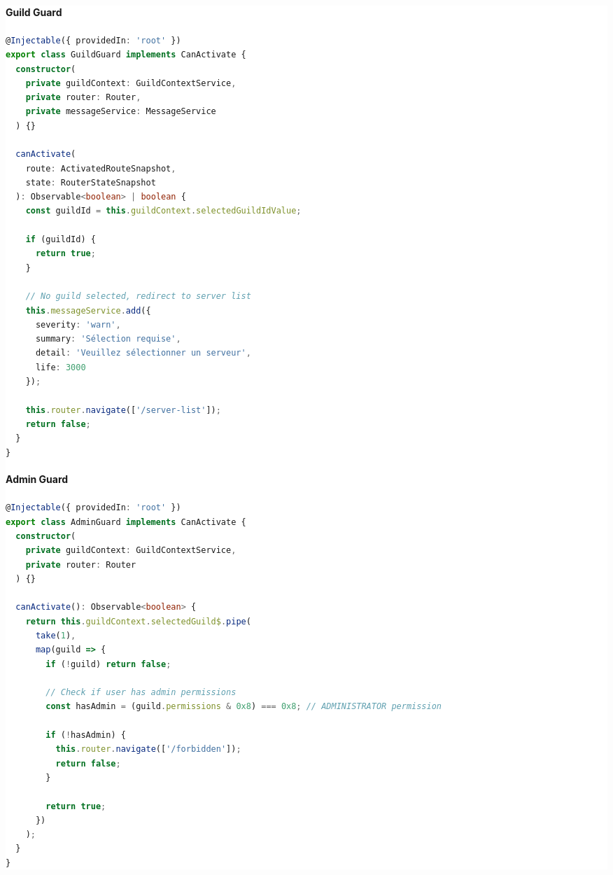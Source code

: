 #### Guild Guard

```typescript
@Injectable({ providedIn: 'root' })
export class GuildGuard implements CanActivate {
  constructor(
    private guildContext: GuildContextService,
    private router: Router,
    private messageService: MessageService
  ) {}
  
  canActivate(
    route: ActivatedRouteSnapshot,
    state: RouterStateSnapshot
  ): Observable<boolean> | boolean {
    const guildId = this.guildContext.selectedGuildIdValue;
    
    if (guildId) {
      return true;
    }
    
    // No guild selected, redirect to server list
    this.messageService.add({
      severity: 'warn',
      summary: 'Sélection requise',
      detail: 'Veuillez sélectionner un serveur',
      life: 3000
    });
    
    this.router.navigate(['/server-list']);
    return false;
  }
}
```

#### Admin Guard

```typescript
@Injectable({ providedIn: 'root' })
export class AdminGuard implements CanActivate {
  constructor(
    private guildContext: GuildContextService,
    private router: Router
  ) {}
  
  canActivate(): Observable<boolean> {
    return this.guildContext.selectedGuild$.pipe(
      take(1),
      map(guild => {
        if (!guild) return false;
        
        // Check if user has admin permissions
        const hasAdmin = (guild.permissions & 0x8) === 0x8; // ADMINISTRATOR permission
        
        if (!hasAdmin) {
          this.router.navigate(['/forbidden']);
          return false;
        }
        
        return true;
      })
    );
  }
}
```